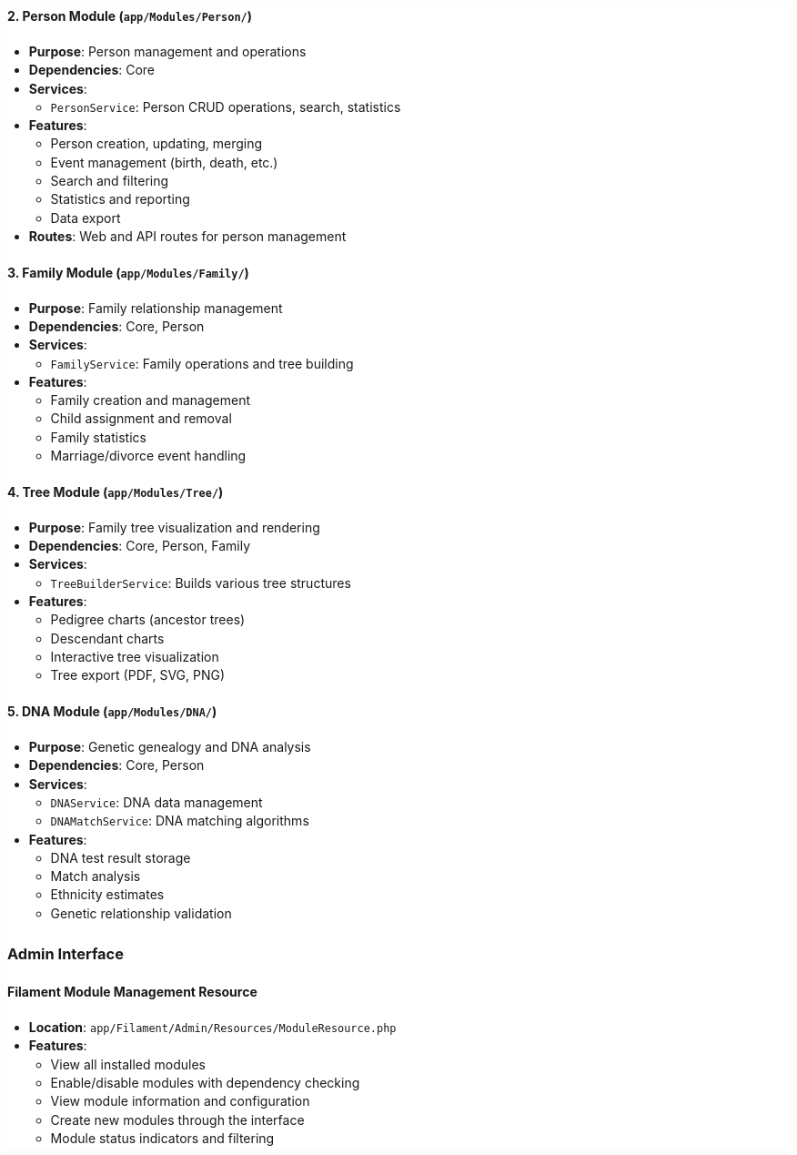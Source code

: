#### 2. Person Module (`app/Modules/Person/`)
- **Purpose**: Person management and operations
- **Dependencies**: Core
- **Services**:
  - `PersonService`: Person CRUD operations, search, statistics
- **Features**:
  - Person creation, updating, merging
  - Event management (birth, death, etc.)
  - Search and filtering
  - Statistics and reporting
  - Data export
- **Routes**: Web and API routes for person management

#### 3. Family Module (`app/Modules/Family/`)
- **Purpose**: Family relationship management
- **Dependencies**: Core, Person
- **Services**:
  - `FamilyService`: Family operations and tree building
- **Features**:
  - Family creation and management
  - Child assignment and removal
  - Family statistics
  - Marriage/divorce event handling

#### 4. Tree Module (`app/Modules/Tree/`)
- **Purpose**: Family tree visualization and rendering
- **Dependencies**: Core, Person, Family
- **Services**:
  - `TreeBuilderService`: Builds various tree structures
- **Features**:
  - Pedigree charts (ancestor trees)
  - Descendant charts
  - Interactive tree visualization
  - Tree export (PDF, SVG, PNG)

#### 5. DNA Module (`app/Modules/DNA/`)
- **Purpose**: Genetic genealogy and DNA analysis
- **Dependencies**: Core, Person
- **Services**:
  - `DNAService`: DNA data management
  - `DNAMatchService`: DNA matching algorithms
- **Features**:
  - DNA test result storage
  - Match analysis
  - Ethnicity estimates
  - Genetic relationship validation

### Admin Interface

#### Filament Module Management Resource
- **Location**: `app/Filament/Admin/Resources/ModuleResource.php`
- **Features**:
  - View all installed modules
  - Enable/disable modules with dependency checking
  - View module information and configuration
  - Create new modules through the interface
  - Module status indicators and filtering

